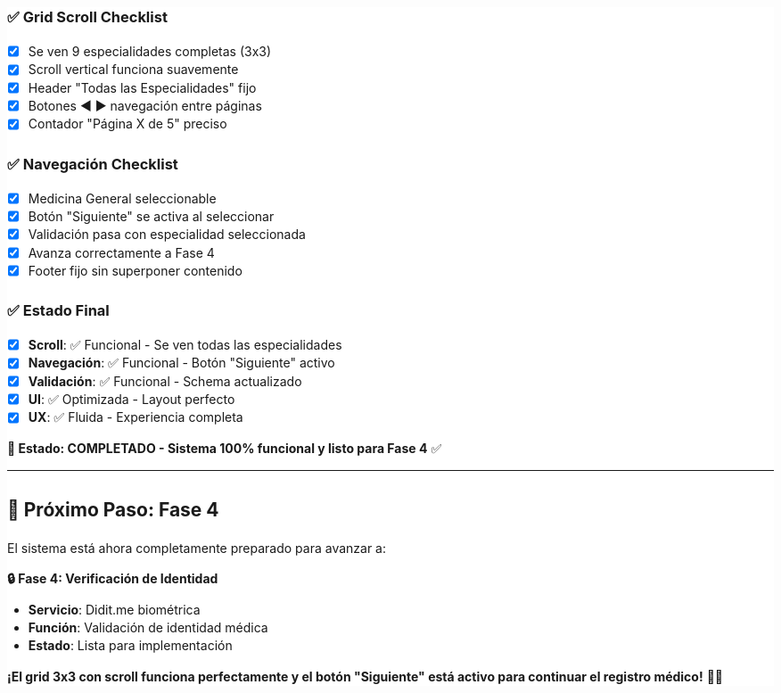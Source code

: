 ### **✅ Grid Scroll Checklist**
- [x] Se ven 9 especialidades completas (3x3)
- [x] Scroll vertical funciona suavemente
- [x] Header "Todas las Especialidades" fijo
- [x] Botones ◀ ▶ navegación entre páginas
- [x] Contador "Página X de 5" preciso

### **✅ Navegación Checklist**  
- [x] Medicina General seleccionable
- [x] Botón "Siguiente" se activa al seleccionar
- [x] Validación pasa con especialidad seleccionada
- [x] Avanza correctamente a Fase 4
- [x] Footer fijo sin superponer contenido

### **✅ Estado Final**
- [x] **Scroll**: ✅ Funcional - Se ven todas las especialidades
- [x] **Navegación**: ✅ Funcional - Botón "Siguiente" activo
- [x] **Validación**: ✅ Funcional - Schema actualizado
- [x] **UI**: ✅ Optimizada - Layout perfecto
- [x] **UX**: ✅ Fluida - Experiencia completa

**🎯 Estado: COMPLETADO - Sistema 100% funcional y listo para Fase 4** ✅

---

## 🚀 **Próximo Paso: Fase 4**

El sistema está ahora completamente preparado para avanzar a:

**🔒 Fase 4: Verificación de Identidad**
- **Servicio**: Didit.me biométrica
- **Función**: Validación de identidad médica
- **Estado**: Lista para implementación

**¡El grid 3x3 con scroll funciona perfectamente y el botón "Siguiente" está activo para continuar el registro médico!** 🏥✨
